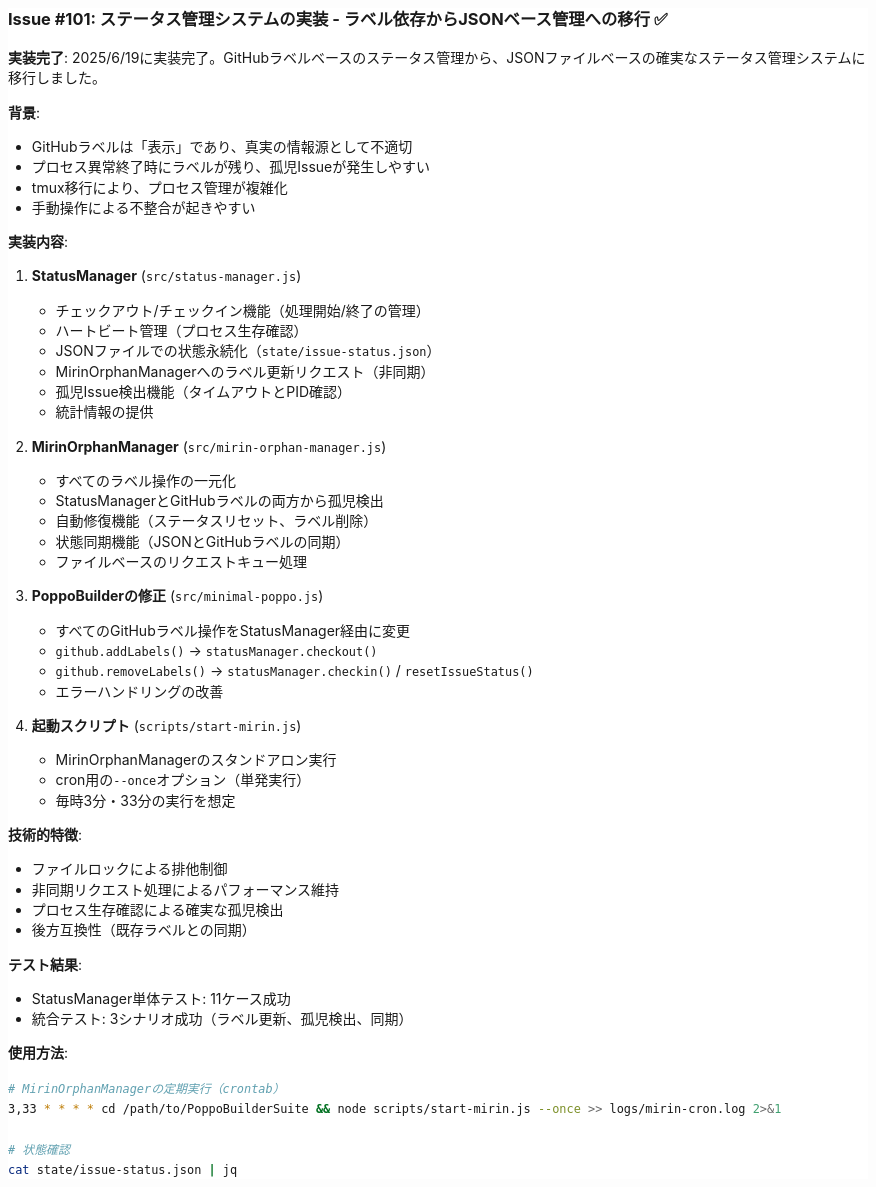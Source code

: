 ### Issue #101: ステータス管理システムの実装 - ラベル依存からJSONベース管理への移行 ✅
**実装完了**: 2025/6/19に実装完了。GitHubラベルベースのステータス管理から、JSONファイルベースの確実なステータス管理システムに移行しました。

**背景**:
- GitHubラベルは「表示」であり、真実の情報源として不適切
- プロセス異常終了時にラベルが残り、孤児Issueが発生しやすい
- tmux移行により、プロセス管理が複雑化
- 手動操作による不整合が起きやすい

**実装内容**:
1. **StatusManager** (`src/status-manager.js`)
   - チェックアウト/チェックイン機能（処理開始/終了の管理）
   - ハートビート管理（プロセス生存確認）
   - JSONファイルでの状態永続化（`state/issue-status.json`）
   - MirinOrphanManagerへのラベル更新リクエスト（非同期）
   - 孤児Issue検出機能（タイムアウトとPID確認）
   - 統計情報の提供

2. **MirinOrphanManager** (`src/mirin-orphan-manager.js`)
   - すべてのラベル操作の一元化
   - StatusManagerとGitHubラベルの両方から孤児検出
   - 自動修復機能（ステータスリセット、ラベル削除）
   - 状態同期機能（JSONとGitHubラベルの同期）
   - ファイルベースのリクエストキュー処理

3. **PoppoBuilderの修正** (`src/minimal-poppo.js`)
   - すべてのGitHubラベル操作をStatusManager経由に変更
   - `github.addLabels()` → `statusManager.checkout()`
   - `github.removeLabels()` → `statusManager.checkin()` / `resetIssueStatus()`
   - エラーハンドリングの改善

4. **起動スクリプト** (`scripts/start-mirin.js`)
   - MirinOrphanManagerのスタンドアロン実行
   - cron用の`--once`オプション（単発実行）
   - 毎時3分・33分の実行を想定

**技術的特徴**:
- ファイルロックによる排他制御
- 非同期リクエスト処理によるパフォーマンス維持
- プロセス生存確認による確実な孤児検出
- 後方互換性（既存ラベルとの同期）

**テスト結果**:
- StatusManager単体テスト: 11ケース成功
- 統合テスト: 3シナリオ成功（ラベル更新、孤児検出、同期）

**使用方法**:
```bash
# MirinOrphanManagerの定期実行（crontab）
3,33 * * * * cd /path/to/PoppoBuilderSuite && node scripts/start-mirin.js --once >> logs/mirin-cron.log 2>&1

# 状態確認
cat state/issue-status.json | jq
```
